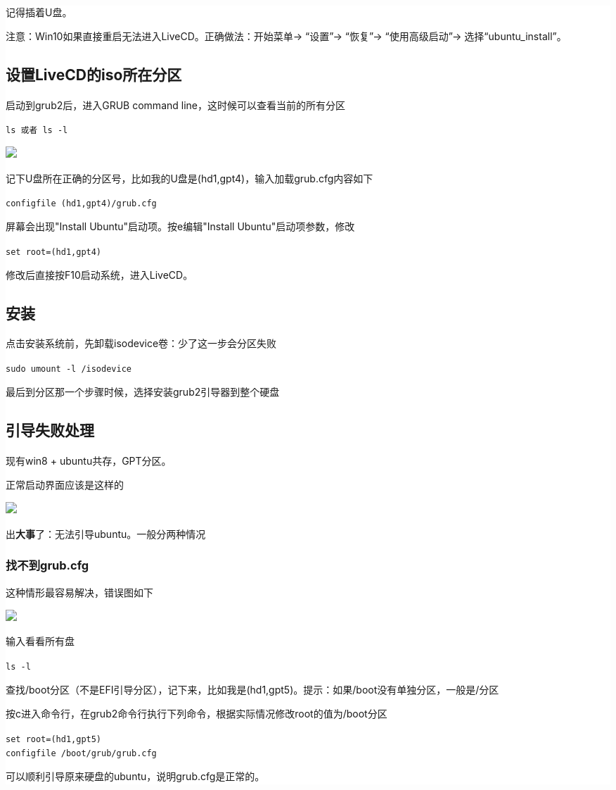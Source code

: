 记得插着U盘。

注意：Win10如果直接重启无法进入LiveCD。正确做法：开始菜单-> “设置”-> “恢复”-> “使用高级启动”-> 选择“ubuntu_install”。

## 设置LiveCD的iso所在分区

启动到grub2后，进入GRUB command line，这时候可以查看当前的所有分区

	ls 或者 ls -l

![](/images/install_ubuntu_on_gpt/grub_4.png)

记下U盘所在正确的分区号，比如我的U盘是(hd1,gpt4)，输入加载grub.cfg内容如下

	configfile (hd1,gpt4)/grub.cfg

屏幕会出现"Install Ubuntu"启动项。按e编辑"Install Ubuntu"启动项参数，修改

	set root=(hd1,gpt4)

修改后直接按F10启动系统，进入LiveCD。

## 安装

点击安装系统前，先卸载isodevice卷：少了这一步会分区失败

	sudo umount -l /isodevice

最后到分区那一个步骤时候，选择安装grub2引导器到整个硬盘

## 引导失败处理

现有win8 + ubuntu共存，GPT分区。

正常启动界面应该是这样的

![](/images/install_ubuntu_on_gpt/grub_1.jpg)

出**大事**了：无法引导ubuntu。一般分两种情况

### 找不到grub.cfg

这种情形最容易解决，错误图如下

![](/images/install_ubuntu_on_gpt/grub_2.jpg)

输入看看所有盘

	ls -l

查找/boot分区（不是EFI引导分区），记下来，比如我是(hd1,gpt5)。提示：如果/boot没有单独分区，一般是/分区

按c进入命令行，在grub2命令行执行下列命令，根据实际情况修改root的值为/boot分区

	set root=(hd1,gpt5)
    configfile /boot/grub/grub.cfg

可以顺利引导原来硬盘的ubuntu，说明grub.cfg是正常的。

